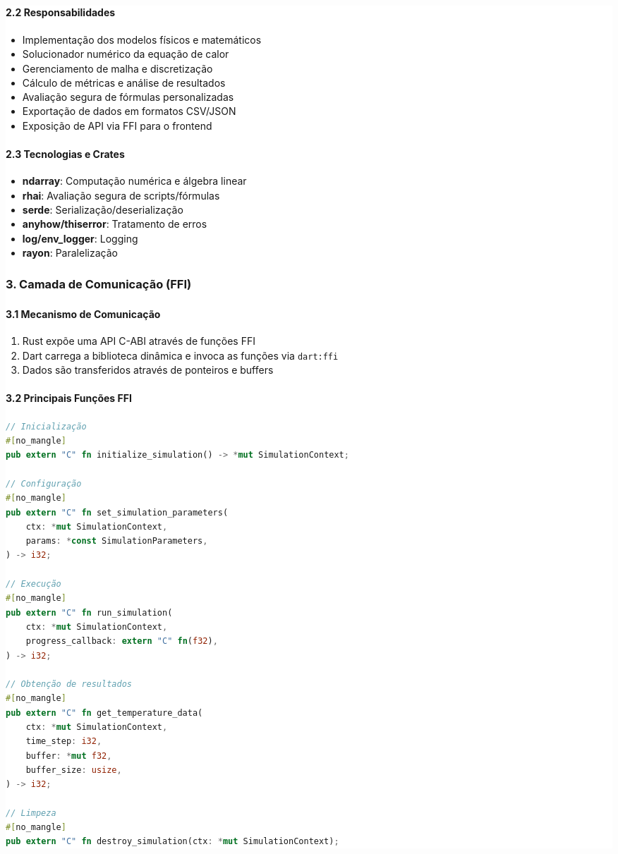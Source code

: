 #### 2.2 Responsabilidades
- Implementação dos modelos físicos e matemáticos
- Solucionador numérico da equação de calor
- Gerenciamento de malha e discretização
- Cálculo de métricas e análise de resultados
- Avaliação segura de fórmulas personalizadas
- Exportação de dados em formatos CSV/JSON
- Exposição de API via FFI para o frontend

#### 2.3 Tecnologias e Crates
- **ndarray**: Computação numérica e álgebra linear
- **rhai**: Avaliação segura de scripts/fórmulas
- **serde**: Serialização/deserialização
- **anyhow/thiserror**: Tratamento de erros
- **log/env_logger**: Logging
- **rayon**: Paralelização

### 3. Camada de Comunicação (FFI)

#### 3.1 Mecanismo de Comunicação
1. Rust expõe uma API C-ABI através de funções FFI
2. Dart carrega a biblioteca dinâmica e invoca as funções via `dart:ffi`
3. Dados são transferidos através de ponteiros e buffers

#### 3.2 Principais Funções FFI
```rust
// Inicialização
#[no_mangle]
pub extern "C" fn initialize_simulation() -> *mut SimulationContext;

// Configuração
#[no_mangle]
pub extern "C" fn set_simulation_parameters(
    ctx: *mut SimulationContext,
    params: *const SimulationParameters,
) -> i32;

// Execução
#[no_mangle]
pub extern "C" fn run_simulation(
    ctx: *mut SimulationContext,
    progress_callback: extern "C" fn(f32),
) -> i32;

// Obtenção de resultados
#[no_mangle]
pub extern "C" fn get_temperature_data(
    ctx: *mut SimulationContext,
    time_step: i32,
    buffer: *mut f32,
    buffer_size: usize,
) -> i32;

// Limpeza
#[no_mangle]
pub extern "C" fn destroy_simulation(ctx: *mut SimulationContext);
```
